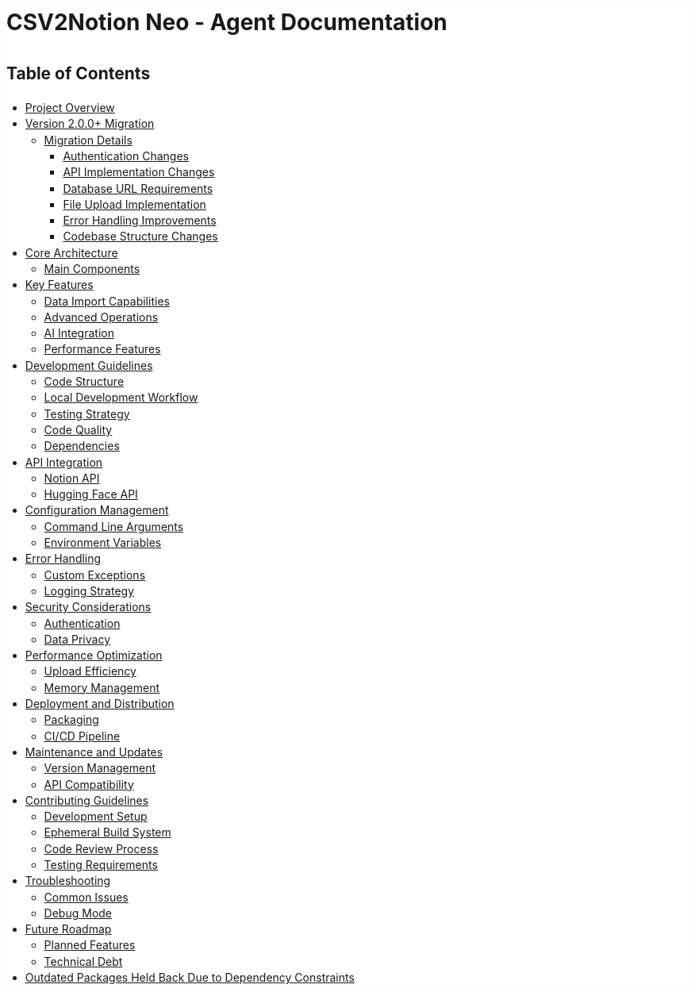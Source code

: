 # CSV2Notion Neo - Agent Documentation

## Table of Contents

- [Project Overview](#project-overview)
- [Version 2.0.0+ Migration](#version-200-migration)
  - [Migration Details](#migration-details)
    - [Authentication Changes](#authentication-changes)
    - [API Implementation Changes](#api-implementation-changes)
    - [Database URL Requirements](#database-url-requirements)
    - [File Upload Implementation](#file-upload-implementation)
    - [Error Handling Improvements](#error-handling-improvements)
    - [Codebase Structure Changes](#codebase-structure-changes)
- [Core Architecture](#core-architecture)
  - [Main Components](#main-components)
- [Key Features](#key-features)
  - [Data Import Capabilities](#data-import-capabilities)
  - [Advanced Operations](#advanced-operations)
  - [AI Integration](#ai-integration)
  - [Performance Features](#performance-features)
- [Development Guidelines](#development-guidelines)
  - [Code Structure](#code-structure)
  - [Local Development Workflow](#local-development-workflow)
  - [Testing Strategy](#testing-strategy)
  - [Code Quality](#code-quality)
  - [Dependencies](#dependencies)
- [API Integration](#api-integration)
  - [Notion API](#notion-api)
  - [Hugging Face API](#hugging-face-api)
- [Configuration Management](#configuration-management)
  - [Command Line Arguments](#command-line-arguments)
  - [Environment Variables](#environment-variables)
- [Error Handling](#error-handling)
  - [Custom Exceptions](#custom-exceptions)
  - [Logging Strategy](#logging-strategy)
- [Security Considerations](#security-considerations)
  - [Authentication](#authentication)
  - [Data Privacy](#data-privacy)
- [Performance Optimization](#performance-optimization)
  - [Upload Efficiency](#upload-efficiency)
  - [Memory Management](#memory-management)
- [Deployment and Distribution](#deployment-and-distribution)
  - [Packaging](#packaging)
  - [CI/CD Pipeline](#cicd-pipeline)
- [Maintenance and Updates](#maintenance-and-updates)
  - [Version Management](#version-management)
  - [API Compatibility](#api-compatibility)
- [Contributing Guidelines](#contributing-guidelines)
  - [Development Setup](#development-setup)
  - [Ephemeral Build System](#ephemeral-build-system)
  - [Code Review Process](#code-review-process)
  - [Testing Requirements](#testing-requirements)
- [Troubleshooting](#troubleshooting)
  - [Common Issues](#common-issues)
  - [Debug Mode](#debug-mode)
- [Future Roadmap](#future-roadmap)
  - [Planned Features](#planned-features)
  - [Technical Debt](#technical-debt)
- [Outdated Packages Held Back Due to Dependency Constraints](#outdated-packages-held-back-due-to-dependency-constraints)
